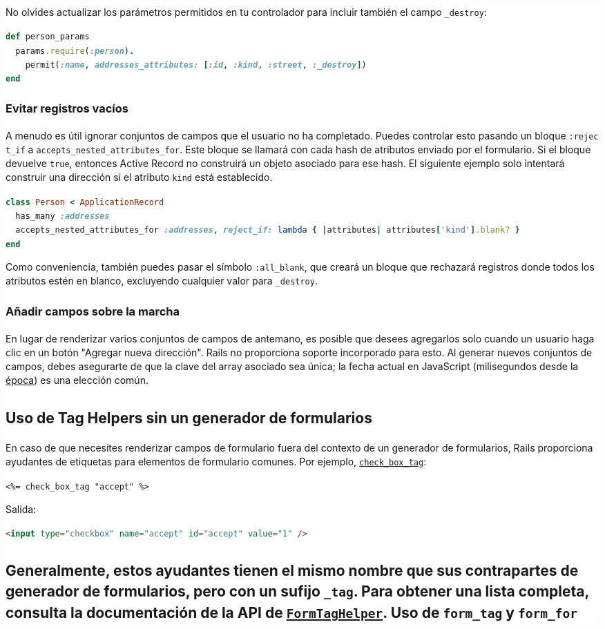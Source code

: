 No olvides actualizar los parámetros permitidos en tu controlador para incluir también el campo `_destroy`:

```ruby
def person_params
  params.require(:person).
    permit(:name, addresses_attributes: [:id, :kind, :street, :_destroy])
end
```

### Evitar registros vacíos

A menudo es útil ignorar conjuntos de campos que el usuario no ha completado. Puedes controlar esto pasando un bloque `:reject_if` a `accepts_nested_attributes_for`. Este bloque se llamará con cada hash de atributos enviado por el formulario. Si el bloque devuelve `true`, entonces Active Record no construirá un objeto asociado para ese hash. El siguiente ejemplo solo intentará construir una dirección si el atributo `kind` está establecido.

```ruby
class Person < ApplicationRecord
  has_many :addresses
  accepts_nested_attributes_for :addresses, reject_if: lambda { |attributes| attributes['kind'].blank? }
end
```

Como conveniencia, también puedes pasar el símbolo `:all_blank`, que creará un bloque que rechazará registros donde todos los atributos estén en blanco, excluyendo cualquier valor para `_destroy`.

### Añadir campos sobre la marcha

En lugar de renderizar varios conjuntos de campos de antemano, es posible que desees agregarlos solo cuando un usuario haga clic en un botón "Agregar nueva dirección". Rails no proporciona soporte incorporado para esto. Al generar nuevos conjuntos de campos, debes asegurarte de que la clave del array asociado sea única; la fecha actual en JavaScript (milisegundos desde la [época](https://es.wikipedia.org/wiki/Tiempo_Unix)) es una elección común.

Uso de Tag Helpers sin un generador de formularios
---------------------------------------------------

En caso de que necesites renderizar campos de formulario fuera del contexto de un generador de formularios, Rails proporciona ayudantes de etiquetas para elementos de formulario comunes. Por ejemplo, [`check_box_tag`](https://api.rubyonrails.org/classes/ActionView/Helpers/FormTagHelper.html#method-i-check_box_tag):

```erb
<%= check_box_tag "accept" %>
```

Salida:

```html
<input type="checkbox" name="accept" id="accept" value="1" />
```

Generalmente, estos ayudantes tienen el mismo nombre que sus contrapartes de generador de formularios, pero con un sufijo `_tag`. Para obtener una lista completa, consulta la documentación de la API de [`FormTagHelper`](https://api.rubyonrails.org/classes/ActionView/Helpers/FormTagHelper.html).
Uso de `form_tag` y `form_for`
-------------------------------


[`fields_for`]: https://api.rubyonrails.org/classes/ActionView/Helpers/FormBuilder.html#method-i-fields_for
[formmethod]: https://developer.mozilla.org/en-US/docs/Web/HTML/Element/button#attr-formmethod
[button-name]: https://developer.mozilla.org/en-US/docs/Web/HTML/Element/button#attr-name
[button-value]: https://developer.mozilla.org/en-US/docs/Web/HTML/Element/button#attr-value